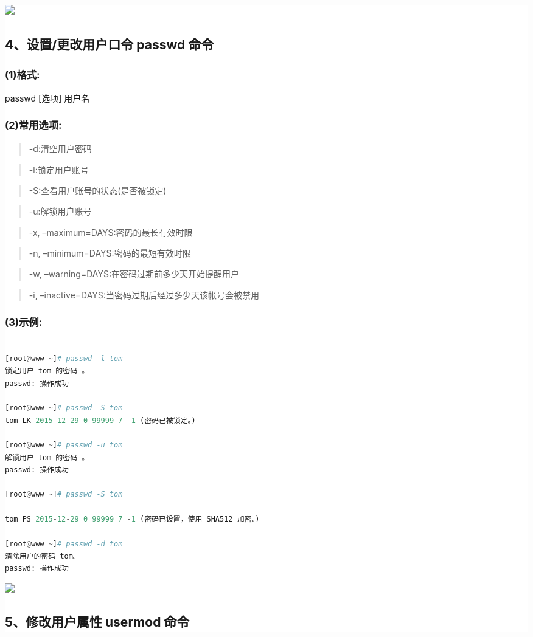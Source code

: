 ![](https://note.youdao.com/yws/api/personal/file/WEBef659e7af1e79d9e6df0e522805ee31b?method=download&shareKey=512a52da59968566c071674e9f9bd392)

## 4、设置/更改用户口令 passwd 命令

### (1)格式:

passwd [选项] 用户名

### (2)常用选项:

> -d:清空用户密码

> -l:锁定用户账号

> -S:查看用户账号的状态(是否被锁定)

> -u:解锁用户账号

> -x, –maximum=DAYS:密码的最长有效时限

> -n, –minimum=DAYS:密码的最短有效时限

> -w, –warning=DAYS:在密码过期前多少天开始提醒用户

> -i, –inactive=DAYS:当密码过期后经过多少天该帐号会被禁用

### (3)示例:

```python

[root@www ~]# passwd -l tom
锁定用户 tom 的密码 。
passwd: 操作成功

[root@www ~]# passwd -S tom
tom LK 2015-12-29 0 99999 7 -1 (密码已被锁定。) 

[root@www ~]# passwd -u tom
解锁用户 tom 的密码 。
passwd: 操作成功

[root@www ~]# passwd -S tom

tom PS 2015-12-29 0 99999 7 -1 (密码已设置，使用 SHA512 加密。) 

[root@www ~]# passwd -d tom
清除用户的密码 tom。 
passwd: 操作成功
```
![](https://note.youdao.com/yws/api/personal/file/WEBd39c4ec4dbd9e9052043ac773eb393f6?method=download&shareKey=388692ebe252197710001b91ffd6d901)

## 5、修改用户属性 usermod 命令
